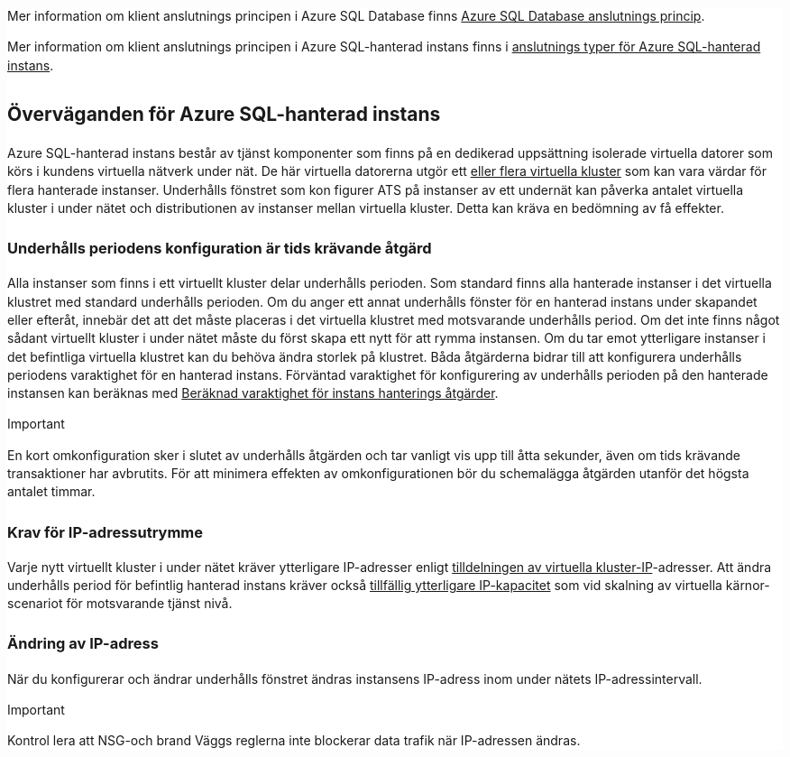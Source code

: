 Mer information om klient anslutnings principen i Azure SQL Database finns [Azure SQL Database anslutnings princip](../database/connectivity-architecture.md#connection-policy). 

Mer information om klient anslutnings principen i Azure SQL-hanterad instans finns i [anslutnings typer för Azure SQL-hanterad instans](../../azure-sql/managed-instance/connection-types-overview.md).

## <a name="considerations-for-azure-sql-managed-instance"></a>Överväganden för Azure SQL-hanterad instans

Azure SQL-hanterad instans består av tjänst komponenter som finns på en dedikerad uppsättning isolerade virtuella datorer som körs i kundens virtuella nätverk under nät. De här virtuella datorerna utgör ett [eller flera virtuella kluster](/azure/azure-sql/managed-instance/connectivity-architecture-overview#high-level-connectivity-architecture) som kan vara värdar för flera hanterade instanser. Underhålls fönstret som kon figurer ATS på instanser av ett undernät kan påverka antalet virtuella kluster i under nätet och distributionen av instanser mellan virtuella kluster. Detta kan kräva en bedömning av få effekter.

### <a name="maintenance-window-configuration-is-long-running-operation"></a>Underhålls periodens konfiguration är tids krävande åtgärd 
Alla instanser som finns i ett virtuellt kluster delar underhålls perioden. Som standard finns alla hanterade instanser i det virtuella klustret med standard underhålls perioden. Om du anger ett annat underhålls fönster för en hanterad instans under skapandet eller efteråt, innebär det att det måste placeras i det virtuella klustret med motsvarande underhålls period. Om det inte finns något sådant virtuellt kluster i under nätet måste du först skapa ett nytt för att rymma instansen. Om du tar emot ytterligare instanser i det befintliga virtuella klustret kan du behöva ändra storlek på klustret. Båda åtgärderna bidrar till att konfigurera underhålls periodens varaktighet för en hanterad instans.
Förväntad varaktighet för konfigurering av underhålls perioden på den hanterade instansen kan beräknas med [Beräknad varaktighet för instans hanterings åtgärder](/azure/azure-sql/managed-instance/management-operations-overview#duration).

> [!Important]
> En kort omkonfiguration sker i slutet av underhålls åtgärden och tar vanligt vis upp till åtta sekunder, även om tids krävande transaktioner har avbrutits. För att minimera effekten av omkonfigurationen bör du schemalägga åtgärden utanför det högsta antalet timmar.

### <a name="ip-address-space-requirements"></a>Krav för IP-adressutrymme
Varje nytt virtuellt kluster i under nätet kräver ytterligare IP-adresser enligt [tilldelningen av virtuella kluster-IP](/azure/azure-sql/managed-instance/vnet-subnet-determine-size#determine-subnet-size)-adresser. Att ändra underhålls period för befintlig hanterad instans kräver också [tillfällig ytterligare IP-kapacitet](/azure/azure-sql/managed-instance/vnet-subnet-determine-size#address-requirements-for-update-scenarios) som vid skalning av virtuella kärnor-scenariot för motsvarande tjänst nivå.

### <a name="ip-address-change"></a>Ändring av IP-adress
När du konfigurerar och ändrar underhålls fönstret ändras instansens IP-adress inom under nätets IP-adressintervall.

> [!Important]
>  Kontrol lera att NSG-och brand Väggs reglerna inte blockerar data trafik när IP-adressen ändras. 
